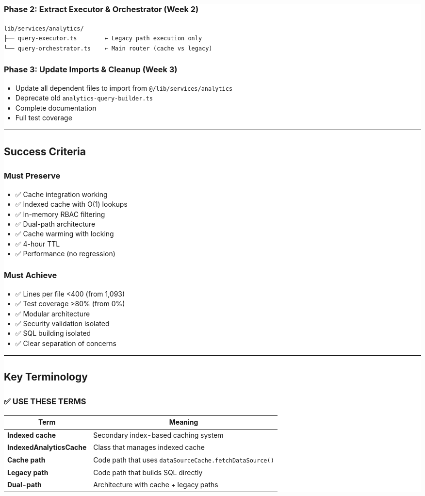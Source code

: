 ### Phase 2: Extract Executor & Orchestrator (Week 2)

```
lib/services/analytics/
├── query-executor.ts        ← Legacy path execution only
└── query-orchestrator.ts    ← Main router (cache vs legacy)
```

### Phase 3: Update Imports & Cleanup (Week 3)

- Update all dependent files to import from `@/lib/services/analytics`
- Deprecate old `analytics-query-builder.ts`
- Complete documentation
- Full test coverage

---

## Success Criteria

### Must Preserve

- ✅ Cache integration working
- ✅ Indexed cache with O(1) lookups
- ✅ In-memory RBAC filtering
- ✅ Dual-path architecture
- ✅ Cache warming with locking
- ✅ 4-hour TTL
- ✅ Performance (no regression)

### Must Achieve

- ✅ Lines per file <400 (from 1,093)
- ✅ Test coverage >80% (from 0%)
- ✅ Modular architecture
- ✅ Security validation isolated
- ✅ SQL building isolated
- ✅ Clear separation of concerns

---

## Key Terminology

### ✅ USE THESE TERMS

| Term | Meaning |
|------|---------|
| **Indexed cache** | Secondary index-based caching system |
| **IndexedAnalyticsCache** | Class that manages indexed cache |
| **Cache path** | Code path that uses `dataSourceCache.fetchDataSource()` |
| **Legacy path** | Code path that builds SQL directly |
| **Dual-path** | Architecture with cache + legacy paths |
